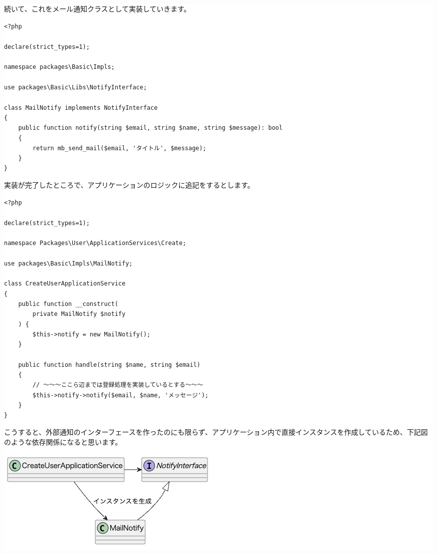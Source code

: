 続いて、これをメール通知クラスとして実装していきます。

```php:MailNotify.php
<?php

declare(strict_types=1);

namespace packages\Basic\Impls;

use packages\Basic\Libs\NotifyInterface;

class MailNotify implements NotifyInterface
{
    public function notify(string $email, string $name, string $message): bool
    {
        return mb_send_mail($email, 'タイトル', $message);
    }
}
```

実装が完了したところで、アプリケーションのロジックに追記をするとします。

```php:CreateUserApplicationService.php
<?php

declare(strict_types=1);

namespace Packages\User\ApplicationServices\Create;

use packages\Basic\Impls\MailNotify;

class CreateUserApplicationService
{
    public function __construct(
        private MailNotify $notify
    ) {
        $this->notify = new MailNotify();
    }

    public function handle(string $name, string $email)
    {
        // 〜〜〜ここら辺までは登録処理を実装しているとする〜〜〜
        $this->notify->notify($email, $name, 'メッセージ');
    }
}
```

こうすると、外部通知のインターフェースを作ったのにも限らず、アプリケーション内で直接インスタンスを作成しているため、下記図のような依存関係になると思います。

![](/images/mail_di.png)
